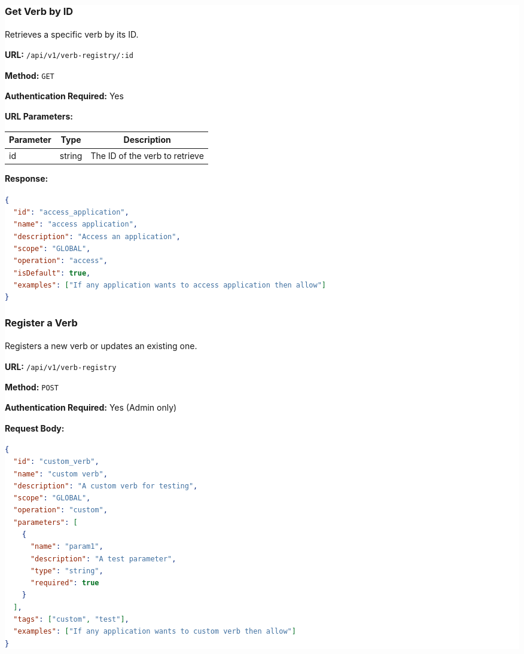 ### Get Verb by ID

Retrieves a specific verb by its ID.

**URL:** `/api/v1/verb-registry/:id`

**Method:** `GET`

**Authentication Required:** Yes

**URL Parameters:**

| Parameter | Type | Description |
|-----------|------|-------------|
| id | string | The ID of the verb to retrieve |

**Response:**

```json
{
  "id": "access_application",
  "name": "access application",
  "description": "Access an application",
  "scope": "GLOBAL",
  "operation": "access",
  "isDefault": true,
  "examples": ["If any application wants to access application then allow"]
}
```

### Register a Verb

Registers a new verb or updates an existing one.

**URL:** `/api/v1/verb-registry`

**Method:** `POST`

**Authentication Required:** Yes (Admin only)

**Request Body:**

```json
{
  "id": "custom_verb",
  "name": "custom verb",
  "description": "A custom verb for testing",
  "scope": "GLOBAL",
  "operation": "custom",
  "parameters": [
    {
      "name": "param1",
      "description": "A test parameter",
      "type": "string",
      "required": true
    }
  ],
  "tags": ["custom", "test"],
  "examples": ["If any application wants to custom verb then allow"]
}
```
